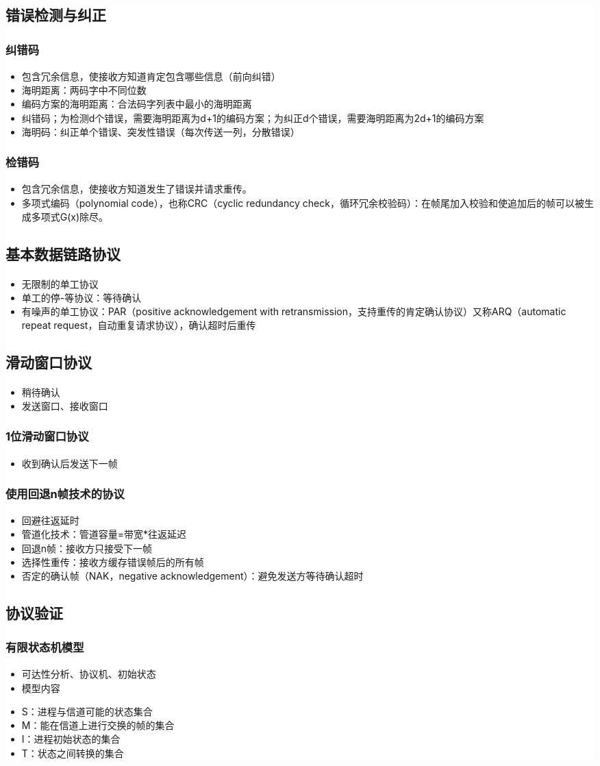 ## 错误检测与纠正

### 纠错码

* 包含冗余信息，使接收方知道肯定包含哪些信息（前向纠错）
* 海明距离：两码字中不同位数
* 编码方案的海明距离：合法码字列表中最小的海明距离
* 纠错码；为检测d个错误，需要海明距离为d+1的编码方案；为纠正d个错误，需要海明距离为2d+1的编码方案
* 海明码：纠正单个错误、突发性错误（每次传送一列，分散错误）

### 检错码

* 包含冗余信息，使接收方知道发生了错误并请求重传。
* 多项式编码（polynomial code），也称CRC（cyclic redundancy check，循环冗余校验码）：在帧尾加入校验和使追加后的帧可以被生成多项式G(x)除尽。

## 基本数据链路协议

* 无限制的单工协议
* 单工的停-等协议：等待确认
* 有噪声的单工协议：PAR（positive acknowledgement with retransmission，支持重传的肯定确认协议）又称ARQ（automatic repeat request，自动重复请求协议），确认超时后重传

## 滑动窗口协议

* 稍待确认
* 发送窗口、接收窗口

### 1位滑动窗口协议

* 收到确认后发送下一帧

### 使用回退n帧技术的协议

* 回避往返延时
* 管道化技术：管道容量=带宽*往返延迟
* 回退n帧：接收方只接受下一帧
* 选择性重传：接收方缓存错误帧后的所有帧
* 否定的确认帧（NAK，negative acknowledgement）：避免发送方等待确认超时

## 协议验证

### 有限状态机模型

* 可达性分析、协议机、初始状态
* 模型内容
+ S：进程与信道可能的状态集合
+ M：能在信道上进行交换的帧的集合
+ I：进程初始状态的集合
+ T：状态之间转换的集合
